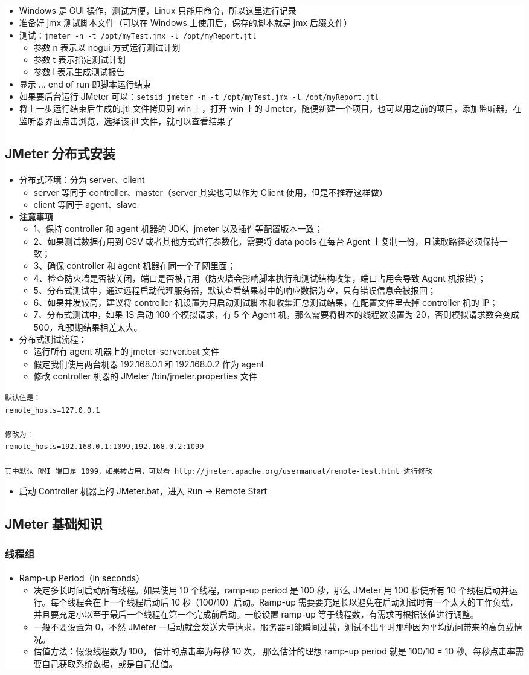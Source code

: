 - Windows 是 GUI 操作，测试方便，Linux 只能用命令，所以这里进行记录
- 准备好 jmx 测试脚本文件（可以在 Windows 上使用后，保存的脚本就是 jmx 后缀文件）
- 测试：`jmeter -n -t /opt/myTest.jmx -l /opt/myReport.jtl`
	- 参数 n 表示以 nogui 方式运行测试计划
	- 参数 t 表示指定测试计划
	- 参数 l 表示生成测试报告
- 显示 ... end of run 即脚本运行结束
- 如果要后台运行 JMeter 可以：`setsid jmeter -n -t /opt/myTest.jmx -l /opt/myReport.jtl`
- 将上一步运行结束后生成的.jtl 文件拷贝到 win 上，打开 win 上的 Jmeter，随便新建一个项目，也可以用之前的项目，添加监听器，在监听器界面点击浏览，选择该.jtl 文件，就可以查看结果了


## JMeter 分布式安装

- 分布式环境：分为 server、client
	- server 等同于 controller、master（server 其实也可以作为 Client 使用，但是不推荐这样做）
	- client 等同于 agent、slave
- **注意事项**
	- 1、保持 controller 和 agent 机器的 JDK、jmeter 以及插件等配置版本一致；
	- 2、如果测试数据有用到 CSV 或者其他方式进行参数化，需要将 data pools 在每台 Agent 上复制一份，且读取路径必须保持一致；
	- 3、确保 controller 和 agent 机器在同一个子网里面；
	- 4、检查防火墙是否被关闭，端口是否被占用（防火墙会影响脚本执行和测试结构收集，端口占用会导致 Agent 机报错）；
	- 5、分布式测试中，通过远程启动代理服务器，默认查看结果树中的响应数据为空，只有错误信息会被报回；
	- 6、如果并发较高，建议将 controller 机设置为只启动测试脚本和收集汇总测试结果，在配置文件里去掉 controller 机的 IP；
	- 7、分布式测试中，如果 1S 启动 100 个模拟请求，有 5 个 Agent 机，那么需要将脚本的线程数设置为 20，否则模拟请求数会变成 500，和预期结果相差太大。
- 分布式测试流程：
	- 运行所有 agent 机器上的 jmeter-server.bat 文件
	- 假定我们使用两台机器 192.168.0.1 和 192.168.0.2 作为 agent
	- 修改 controller 机器的 JMeter /bin/jmeter.properties 文件

```
默认值是：
remote_hosts=127.0.0.1

修改为：
remote_hosts=192.168.0.1:1099,192.168.0.2:1099

其中默认 RMI 端口是 1099，如果被占用，可以看 http://jmeter.apache.org/usermanual/remote-test.html 进行修改
```

- 启动 Controller 机器上的 JMeter.bat，进入 Run -> Remote Start


## JMeter 基础知识

### 线程组

- Ramp-up Period（in seconds）
	- 决定多长时间启动所有线程。如果使用 10 个线程，ramp-up period 是 100 秒，那么 JMeter 用 100 秒使所有 10 个线程启动并运行。每个线程会在上一个线程启动后 10 秒（100/10）启动。Ramp-up 需要要充足长以避免在启动测试时有一个太大的工作负载，并且要充足小以至于最后一个线程在第一个完成前启动。一般设置 ramp-up 等于线程数，有需求再根据该值进行调整。
	- 一般不要设置为 0，不然 JMeter 一启动就会发送大量请求，服务器可能瞬间过载，测试不出平时那种因为平均访问带来的高负载情况。
	- 估值方法：假设线程数为 100， 估计的点击率为每秒 10 次， 那么估计的理想 ramp-up period 就是 100/10 = 10 秒。每秒点击率需要自己获取系统数据，或是自己估值。
